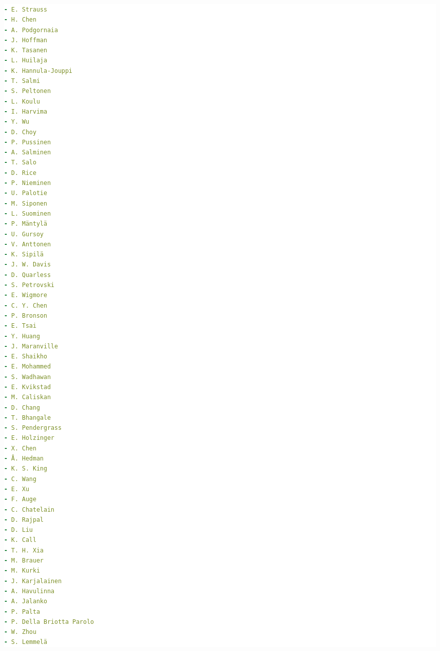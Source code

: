 ```yaml
- E. Strauss
- H. Chen
- A. Podgornaia
- J. Hoffman
- K. Tasanen
- L. Huilaja
- K. Hannula-Jouppi
- T. Salmi
- S. Peltonen
- L. Koulu
- I. Harvima
- Y. Wu
- D. Choy
- P. Pussinen
- A. Salminen
- T. Salo
- D. Rice
- P. Nieminen
- U. Palotie
- M. Siponen
- L. Suominen
- P. Mäntylä
- U. Gursoy
- V. Anttonen
- K. Sipilä
- J. W. Davis
- D. Quarless
- S. Petrovski
- E. Wigmore
- C. Y. Chen
- P. Bronson
- E. Tsai
- Y. Huang
- J. Maranville
- E. Shaikho
- E. Mohammed
- S. Wadhawan
- E. Kvikstad
- M. Caliskan
- D. Chang
- T. Bhangale
- S. Pendergrass
- E. Holzinger
- X. Chen
- Å. Hedman
- K. S. King
- C. Wang
- E. Xu
- F. Auge
- C. Chatelain
- D. Rajpal
- D. Liu
- K. Call
- T. H. Xia
- M. Brauer
- M. Kurki
- J. Karjalainen
- A. Havulinna
- A. Jalanko
- P. Palta
- P. Della Briotta Parolo
- W. Zhou
- S. Lemmelä
```